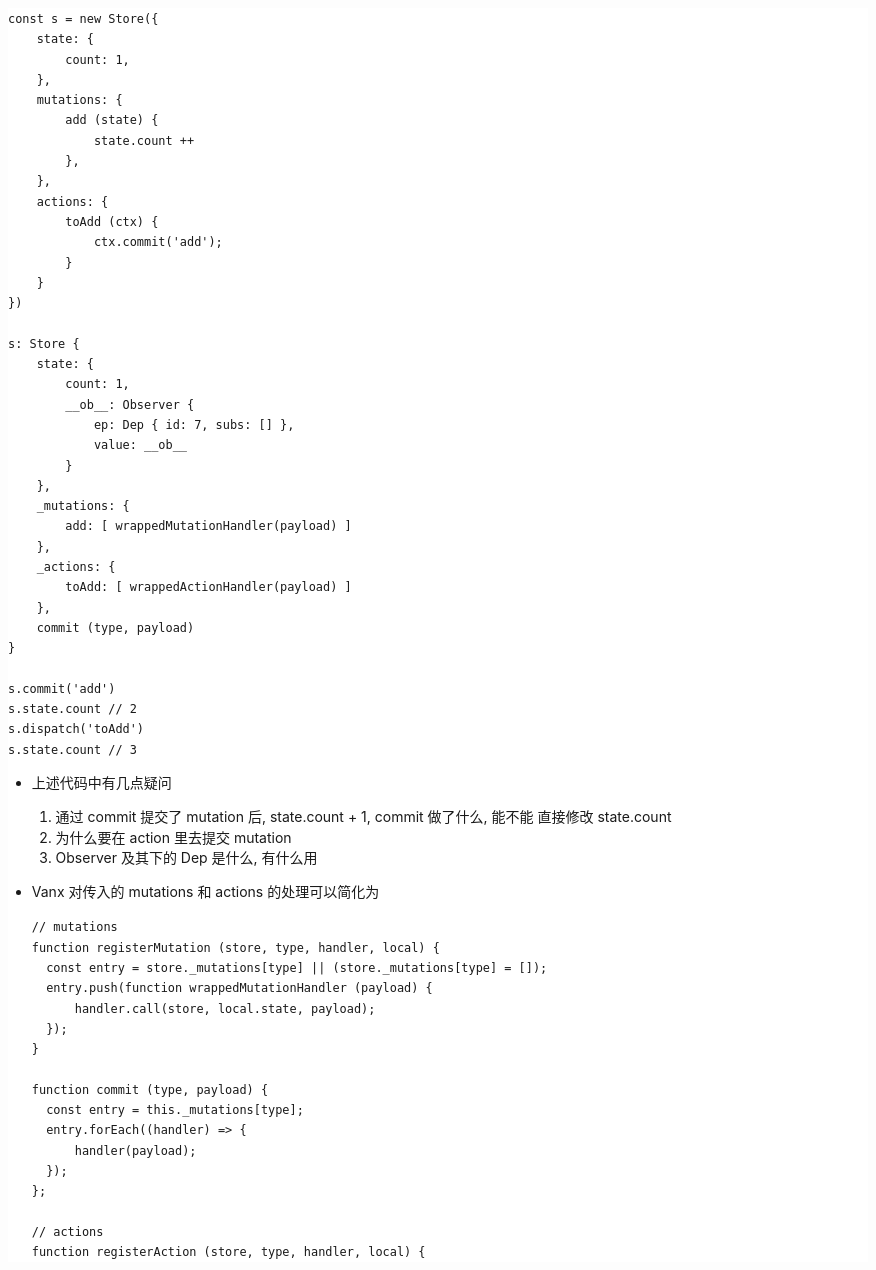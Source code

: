 ```
const s = new Store({
	state: {
		count: 1,
	},
	mutations: {
		add (state) {
			state.count ++
		},
	},
	actions: {
		toAdd (ctx) {
			ctx.commit('add');
		}
	}
})

s: Store {
	state: {
		count: 1,
		__ob__: Observer {
			ep: Dep { id: 7, subs: [] },
			value: __ob__
		}
	},
	_mutations: {
		add: [ wrappedMutationHandler(payload) ]
	},
	_actions: {
		toAdd: [ wrappedActionHandler(payload) ]
	},
	commit (type, payload)
}

s.commit('add')
s.state.count // 2
s.dispatch('toAdd')
s.state.count // 3
```

- 上述代码中有几点疑问

  1. 通过 commit 提交了 mutation 后, state.count + 1, commit 做了什么, 能不能 直接修改 state.count
  2. 为什么要在 action 里去提交 mutation
  3. Observer 及其下的 Dep 是什么, 有什么用

- Vanx 对传入的 mutations 和 actions 的处理可以简化为

  ```
  // mutations
  function registerMutation (store, type, handler, local) {
  	const entry = store._mutations[type] || (store._mutations[type] = []);
  	entry.push(function wrappedMutationHandler (payload) {
  		handler.call(store, local.state, payload);
  	});
  }

  function commit (type, payload) {
  	const entry = this._mutations[type];
  	entry.forEach((handler) => {
  		handler(payload);
  	});
  };

  // actions
  function registerAction (store, type, handler, local) {
  ```